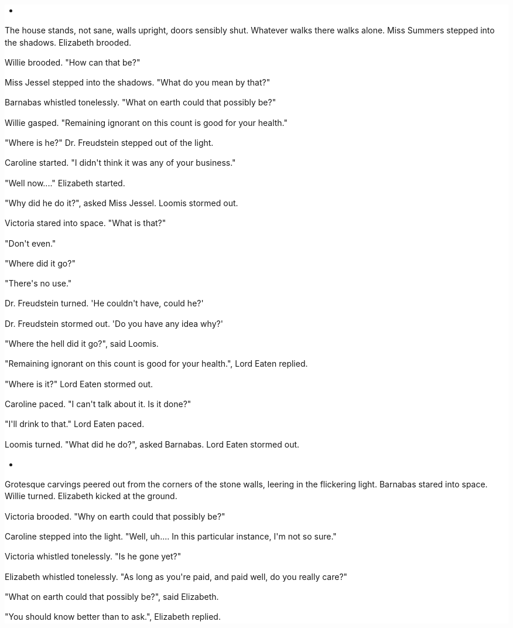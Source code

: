 

*

 The house stands, not sane, walls upright, doors sensibly shut. Whatever walks there walks alone. Miss Summers stepped into the shadows. Elizabeth brooded.

Willie brooded. "How can that be?"

Miss Jessel stepped into the shadows. "What do you mean by that?"

Barnabas whistled tonelessly. "What on earth could that possibly be?"

Willie gasped. "Remaining ignorant on this count is good for your health."

"Where is he?" Dr. Freudstein stepped out of the light.

Caroline started. "I didn't think it was any of your business."

"Well now...." Elizabeth started.

"Why did he do it?", asked Miss Jessel. Loomis stormed out.

Victoria stared into space. "What is that?"

"Don't even."

"Where did it go?"

"There's no use."

Dr. Freudstein turned. 'He couldn't have, could he?'

Dr. Freudstein stormed out. 'Do you have any idea why?'

"Where the hell did it go?", said Loomis.

"Remaining ignorant on this count is good for your health.", Lord Eaten replied.

"Where is it?" Lord Eaten stormed out.

Caroline paced. "I can't talk about it. Is it done?"

"I'll drink to that." Lord Eaten paced.

Loomis turned. "What did he do?", asked Barnabas. Lord Eaten stormed out.



*



Grotesque carvings peered out from the corners of the stone walls, leering in the flickering light. Barnabas stared into space. Willie turned. Elizabeth kicked at the ground.

Victoria brooded. "Why on earth could that possibly be?"

Caroline stepped into the light. "Well, uh.... In this particular instance, I'm not so sure."

Victoria whistled tonelessly. "Is he gone yet?"

Elizabeth whistled tonelessly. "As long as you're paid, and paid well, do you really care?"

"What on earth could that possibly be?", said Elizabeth.

"You should know better than to ask.", Elizabeth replied.
